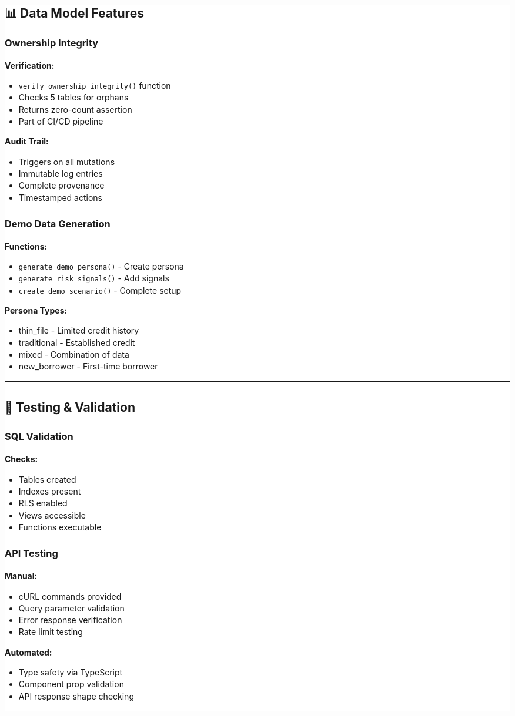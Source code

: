 
## 📊 Data Model Features

### Ownership Integrity

**Verification:**
- `verify_ownership_integrity()` function
- Checks 5 tables for orphans
- Returns zero-count assertion
- Part of CI/CD pipeline

**Audit Trail:**
- Triggers on all mutations
- Immutable log entries
- Complete provenance
- Timestamped actions

### Demo Data Generation

**Functions:**
- `generate_demo_persona()` - Create persona
- `generate_risk_signals()` - Add signals
- `create_demo_scenario()` - Complete setup

**Persona Types:**
- thin_file - Limited credit history
- traditional - Established credit
- mixed - Combination of data
- new_borrower - First-time borrower

---

## 🧪 Testing & Validation

### SQL Validation

**Checks:**
- Tables created
- Indexes present
- RLS enabled
- Views accessible
- Functions executable

### API Testing

**Manual:**
- cURL commands provided
- Query parameter validation
- Error response verification
- Rate limit testing

**Automated:**
- Type safety via TypeScript
- Component prop validation
- API response shape checking

---